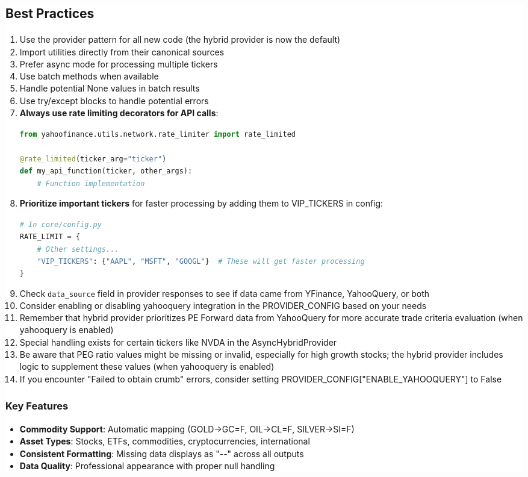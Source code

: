 

## Best Practices

1. Use the provider pattern for all new code (the hybrid provider is now the default)
2. Import utilities directly from their canonical sources
3. Prefer async mode for processing multiple tickers
4. Use batch methods when available
5. Handle potential None values in batch results
6. Use try/except blocks to handle potential errors
7. **Always use rate limiting decorators for API calls**:
   ```python
   from yahoofinance.utils.network.rate_limiter import rate_limited
   
   @rate_limited(ticker_arg="ticker")
   def my_api_function(ticker, other_args):
       # Function implementation
   ```
8. **Prioritize important tickers** for faster processing by adding them to VIP_TICKERS in config:
   ```python
   # In core/config.py
   RATE_LIMIT = {
       # Other settings...
       "VIP_TICKERS": {"AAPL", "MSFT", "GOOGL"}  # These will get faster processing
   }
   ```
9. Check `data_source` field in provider responses to see if data came from YFinance, YahooQuery, or both
10. Consider enabling or disabling yahooquery integration in the PROVIDER_CONFIG based on your needs
11. Remember that hybrid provider prioritizes PE Forward data from YahooQuery for more accurate trade criteria evaluation (when yahooquery is enabled)
12. Special handling exists for certain tickers like NVDA in the AsyncHybridProvider
13. Be aware that PEG ratio values might be missing or invalid, especially for high growth stocks; the hybrid provider includes logic to supplement these values (when yahooquery is enabled)
14. If you encounter "Failed to obtain crumb" errors, consider setting PROVIDER_CONFIG["ENABLE_YAHOOQUERY"] to False

### Key Features

- **Commodity Support**: Automatic mapping (GOLD→GC=F, OIL→CL=F, SILVER→SI=F)
- **Asset Types**: Stocks, ETFs, commodities, cryptocurrencies, international
- **Consistent Formatting**: Missing data displays as "--" across all outputs
- **Data Quality**: Professional appearance with proper null handling

